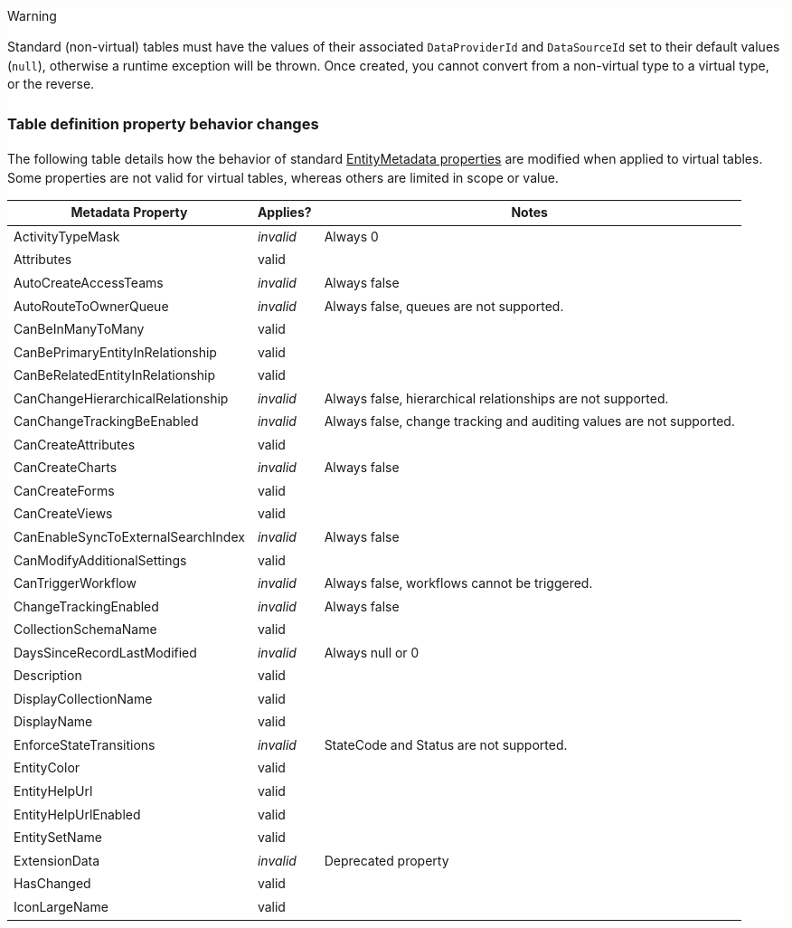> [!WARNING]
> Standard (non-virtual) tables must have the values of their associated `DataProviderId` and `DataSourceId` set to their default values (`null`), otherwise a runtime exception will be thrown.  Once created, you cannot convert from a non-virtual type to a virtual type, or the reverse. 

### Table definition property behavior changes

The following table details how the behavior of standard [EntityMetadata properties](/dotnet/api/microsoft.xrm.sdk.metadata.entitymetadata#properties) are modified when applied to virtual tables. Some properties are not valid for virtual tables, whereas others are limited in scope or value.

|**Metadata Property**|**Applies?**|**Notes**|
|---------------------|------------|---------|
|ActivityTypeMask|_invalid_|Always 0|
|Attributes|valid||
|AutoCreateAccessTeams|_invalid_|Always false|
|AutoRouteToOwnerQueue|_invalid_|Always false, queues are not supported.|
|CanBeInManyToMany|valid||
|CanBePrimaryEntityInRelationship|valid||
|CanBeRelatedEntityInRelationship|valid||
|CanChangeHierarchicalRelationship|_invalid_|Always false, hierarchical relationships are not supported.|
|CanChangeTrackingBeEnabled|_invalid_|Always false, change tracking and auditing values are not supported.|
|CanCreateAttributes|valid||
|CanCreateCharts|_invalid_|Always false|
|CanCreateForms|valid||
|CanCreateViews|valid||
|CanEnableSyncToExternalSearchIndex|_invalid_|Always false|
|CanModifyAdditionalSettings|valid||
|CanTriggerWorkflow|_invalid_|Always false, workflows cannot be triggered.
|ChangeTrackingEnabled|_invalid_|Always false|
|CollectionSchemaName|valid||
|DaysSinceRecordLastModified|_invalid_|Always null or 0|
|Description|valid||
|DisplayCollectionName|valid||
|DisplayName|valid||
|EnforceStateTransitions|_invalid_|StateCode and Status are not supported.|
|EntityColor|valid||
|EntityHelpUrl|valid||
|EntityHelpUrlEnabled|valid||
|EntitySetName|valid||
|ExtensionData|_invalid_|Deprecated property|
|HasChanged|valid||
|IconLargeName|valid||